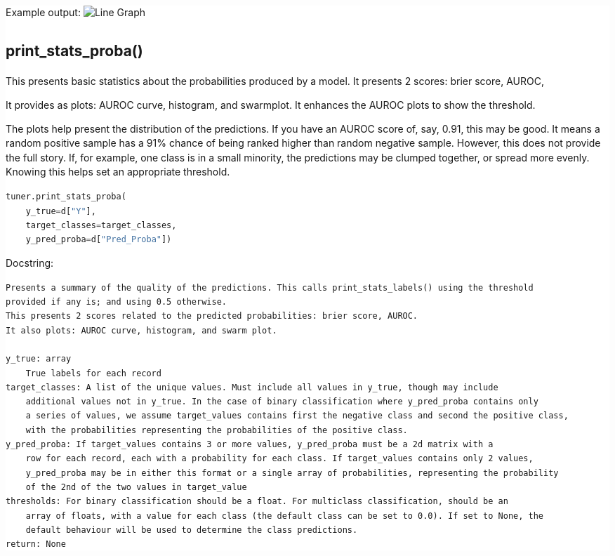 Example output:
![Line Graph](https://github.com/Brett-Kennedy/ClassificationThresholdTuner/blob/main/images/binary_3.png)

## print_stats_proba()
This presents basic statistics about the probabilities produced by a model. It presents 2 scores: brier score, AUROC,

It provides as plots: AUROC curve, histogram, and swarmplot. It enhances the AUROC plots to show the threshold. 

The plots help present the distribution of the predictions. If you have an AUROC score of, say, 0.91, this may be good. It means a random positive sample has a 91% chance of being ranked higher than random
negative sample. However, this does not provide the full story. If, for example, one class is in a small minority, the predictions may be clumped together, or spread more evenly. Knowing this helps set an appropriate threshold.

```python
tuner.print_stats_proba(
    y_true=d["Y"], 
    target_classes=target_classes, 
    y_pred_proba=d["Pred_Proba"]) 
```

Docstring:
```
Presents a summary of the quality of the predictions. This calls print_stats_labels() using the threshold
provided if any is; and using 0.5 otherwise.
This presents 2 scores related to the predicted probabilities: brier score, AUROC.
It also plots: AUROC curve, histogram, and swarm plot.

y_true: array
    True labels for each record
target_classes: A list of the unique values. Must include all values in y_true, though may include
    additional values not in y_true. In the case of binary classification where y_pred_proba contains only
    a series of values, we assume target_values contains first the negative class and second the positive class,
    with the probabilities representing the probabilities of the positive class.
y_pred_proba: If target_values contains 3 or more values, y_pred_proba must be a 2d matrix with a
    row for each record, each with a probability for each class. If target_values contains only 2 values,
    y_pred_proba may be in either this format or a single array of probabilities, representing the probability
    of the 2nd of the two values in target_value
thresholds: For binary classification should be a float. For multiclass classification, should be an
    array of floats, with a value for each class (the default class can be set to 0.0). If set to None, the
    default behaviour will be used to determine the class predictions.
return: None
```
